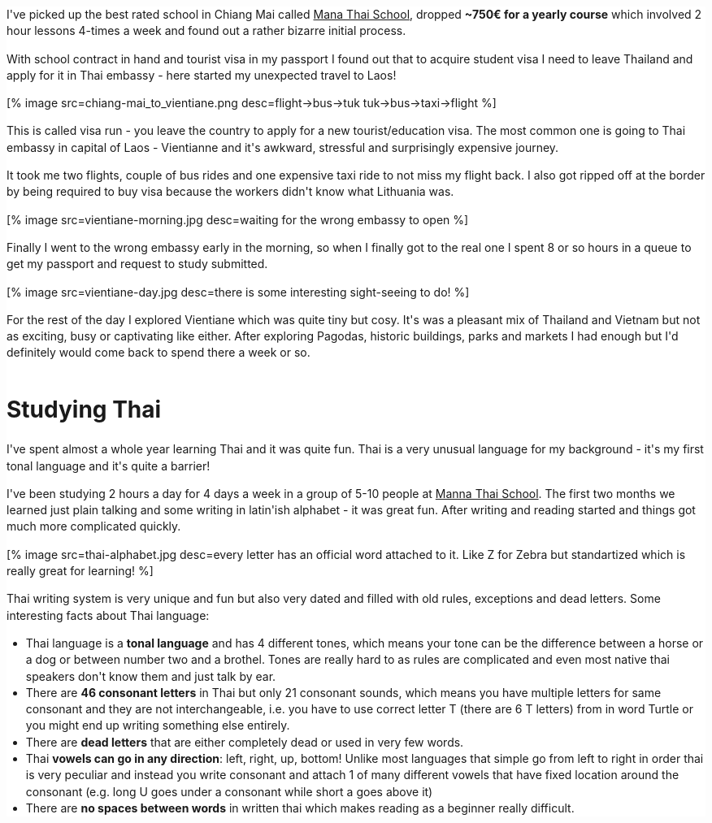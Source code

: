 I've picked up the best rated school in Chiang Mai called [Mana Thai School][mana], dropped __~750€ for a yearly course__ which involved 2 hour lessons 4-times a week and found out a rather bizarre initial process.

With school contract in hand and tourist visa in my passport I found out that to acquire student visa I need to leave Thailand and apply for it in Thai embassy - here started my unexpected travel to Laos!

 [% image src=chiang-mai_to_vientiane.png desc=flight->bus->tuk tuk->bus->taxi->flight %]
 
 This is called visa run - you leave the country to apply for a new tourist/education visa. The most common one is going to Thai embassy in capital of Laos - Vientianne and it's awkward, stressful and surprisingly expensive journey.
 
It took me two flights, couple of bus rides and one expensive taxi ride to not miss my flight back. I also got ripped off at the border by being required to buy visa because the workers didn't know what Lithuania was. 

[% image src=vientiane-morning.jpg desc=waiting for the wrong embassy to open %]
 
Finally I went to the wrong embassy early in the morning, so when I finally got to the real one I spent 8 or so hours in a queue to get my passport and request to study submitted.

[% image src=vientiane-day.jpg desc=there is some interesting sight-seeing to do! %]
 
 For the rest of the day I explored Vientiane which was quite tiny but cosy. It's was a pleasant mix of Thailand and Vietnam but not as exciting, busy or captivating like either. After exploring Pagodas, historic buildings, parks and markets I had enough but I'd definitely would come back to spend there a week or so.  

# Studying Thai

I've spent almost a whole year learning Thai and it was quite fun. Thai is a very unusual language for my background - it's my first tonal language and it's quite a barrier!  

I've been studying 2 hours a day for 4 days a week in a group of 5-10 people at [Manna Thai School][mana]. The first two months we learned just plain talking and some writing in latin'ish alphabet - it was great fun. After writing and reading started and things got much more complicated quickly.

[% image src=thai-alphabet.jpg desc=every letter has an official word attached to it. Like Z for Zebra but standartized which is really great for learning! %]

Thai writing system is very unique and fun but also very dated and filled with old rules, exceptions and dead letters. Some interesting facts about Thai language:

* Thai language is a __tonal language__ and has 4 different tones, which means your tone can be the difference between a horse or a dog or between number two and a brothel. Tones are really hard to as rules are complicated and even most native thai speakers don't know them and just talk by ear.  
* There are __46 consonant letters__ in Thai but only 21 consonant sounds, which means you have multiple letters for same consonant and they are not interchangeable, i.e. you have to use correct letter T (there are 6 T letters) from in word Turtle or you might end up writing something else entirely.  
* There are __dead letters__ that are either completely dead or used in very few words.  
* Thai __vowels can go in any direction__: left, right, up, bottom! Unlike most languages that simple go from left to right in order thai is very peculiar and instead you write consonant and attach 1 of many different vowels that have fixed location around the consonant (e.g. long U goes under a consonant while short a goes above it)  
* There are __no spaces between words__ in written thai which makes reading as a beginner really difficult.


[mana]: http://manathaischool.co.th
[fsi]: https://blog.thelinguist.com/how-long-should-it-take-to-learn-a-language
[prompt]: todo
[play]: todo
[escent]: todo
[okaju]: https://www.google.com/maps/search/okaju+chiang+mai
[salad_concept]: https://www.google.com/maps/search/salad+concept+chiang+mai
[wikimedia_takeaway]: https://commons.wikimedia.org/wiki/User:Takeaway